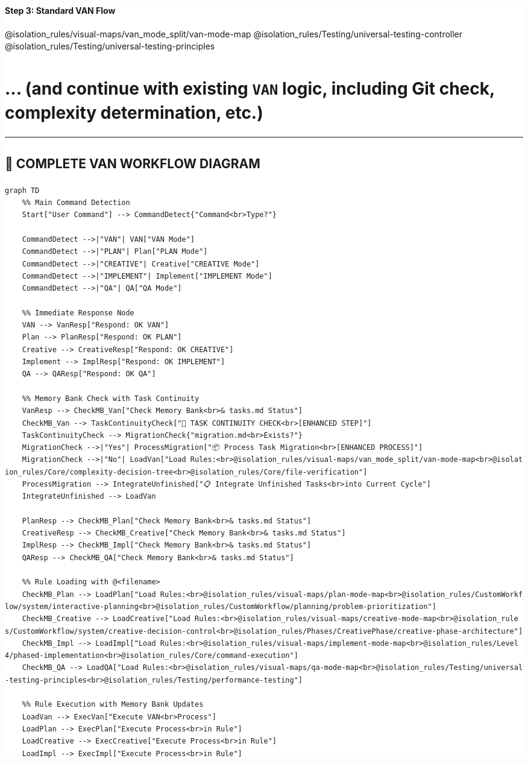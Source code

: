 #### Step 3: Standard VAN Flow
@isolation_rules/visual-maps/van_mode_split/van-mode-map
@isolation_rules/Testing/universal-testing-controller
@isolation_rules/Testing/universal-testing-principles
# ... (and continue with existing `VAN` logic, including Git check, complexity determination, etc.)

---

## 🔄 COMPLETE VAN WORKFLOW DIAGRAM

```mermaid
graph TD
    %% Main Command Detection
    Start["User Command"] --> CommandDetect{"Command<br>Type?"}

    CommandDetect -->|"VAN"| VAN["VAN Mode"]
    CommandDetect -->|"PLAN"| Plan["PLAN Mode"]
    CommandDetect -->|"CREATIVE"| Creative["CREATIVE Mode"]
    CommandDetect -->|"IMPLEMENT"| Implement["IMPLEMENT Mode"]
    CommandDetect -->|"QA"| QA["QA Mode"]

    %% Immediate Response Node
    VAN --> VanResp["Respond: OK VAN"]
    Plan --> PlanResp["Respond: OK PLAN"]
    Creative --> CreativeResp["Respond: OK CREATIVE"]
    Implement --> ImplResp["Respond: OK IMPLEMENT"]
    QA --> QAResp["Respond: OK QA"]

    %% Memory Bank Check with Task Continuity
    VanResp --> CheckMB_Van["Check Memory Bank<br>& tasks.md Status"]
    CheckMB_Van --> TaskContinuityCheck["🔄 TASK CONTINUITY CHECK<br>[ENHANCED STEP]"]
    TaskContinuityCheck --> MigrationCheck{"migration.md<br>Exists?"}
    MigrationCheck -->|"Yes"| ProcessMigration["📦 Process Task Migration<br>[ENHANCED PROCESS]"]
    MigrationCheck -->|"No"| LoadVan["Load Rules:<br>@isolation_rules/visual-maps/van_mode_split/van-mode-map<br>@isolation_rules/Core/complexity-decision-tree<br>@isolation_rules/Core/file-verification"]
    ProcessMigration --> IntegrateUnfinished["📋 Integrate Unfinished Tasks<br>into Current Cycle"]
    IntegrateUnfinished --> LoadVan

    PlanResp --> CheckMB_Plan["Check Memory Bank<br>& tasks.md Status"]
    CreativeResp --> CheckMB_Creative["Check Memory Bank<br>& tasks.md Status"]
    ImplResp --> CheckMB_Impl["Check Memory Bank<br>& tasks.md Status"]
    QAResp --> CheckMB_QA["Check Memory Bank<br>& tasks.md Status"]

    %% Rule Loading with @<filename>
    CheckMB_Plan --> LoadPlan["Load Rules:<br>@isolation_rules/visual-maps/plan-mode-map<br>@isolation_rules/CustomWorkflow/system/interactive-planning<br>@isolation_rules/CustomWorkflow/planning/problem-prioritization"]
    CheckMB_Creative --> LoadCreative["Load Rules:<br>@isolation_rules/visual-maps/creative-mode-map<br>@isolation_rules/CustomWorkflow/system/creative-decision-control<br>@isolation_rules/Phases/CreativePhase/creative-phase-architecture"]
    CheckMB_Impl --> LoadImpl["Load Rules:<br>@isolation_rules/visual-maps/implement-mode-map<br>@isolation_rules/Level4/phased-implementation<br>@isolation_rules/Core/command-execution"]
    CheckMB_QA --> LoadQA["Load Rules:<br>@isolation_rules/visual-maps/qa-mode-map<br>@isolation_rules/Testing/universal-testing-principles<br>@isolation_rules/Testing/performance-testing"]

    %% Rule Execution with Memory Bank Updates
    LoadVan --> ExecVan["Execute VAN<br>Process"]
    LoadPlan --> ExecPlan["Execute Process<br>in Rule"]
    LoadCreative --> ExecCreative["Execute Process<br>in Rule"]
    LoadImpl --> ExecImpl["Execute Process<br>in Rule"]
```